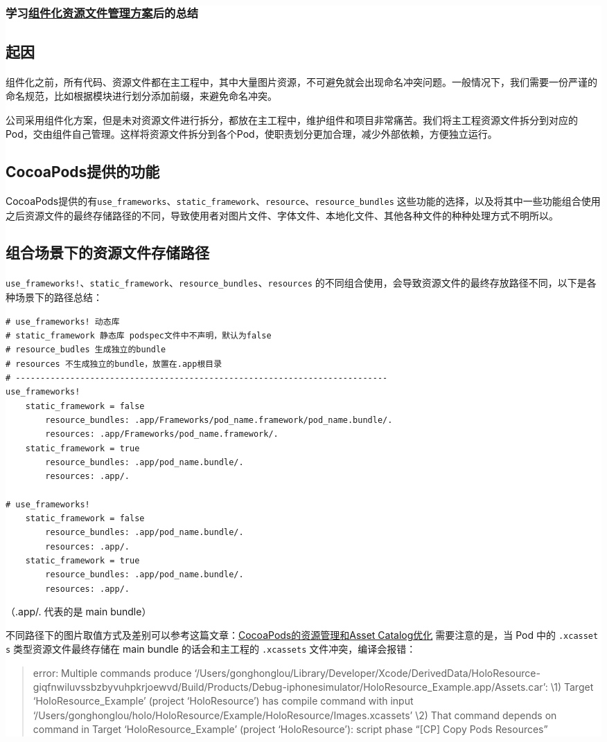 ### 学习[组件化资源文件管理方案](http://gonghonglou.com/2020/05/14/pod-resource/)后的总结

## 起因

组件化之前，所有代码、资源文件都在主工程中，其中大量图片资源，不可避免就会出现命名冲突问题。一般情况下，我们需要一份严谨的命名规范，比如根据模块进行划分添加前缀，来避免命名冲突。

公司采用组件化方案，但是未对资源文件进行拆分，都放在主工程中，维护组件和项目非常痛苦。我们将主工程资源文件拆分到对应的Pod，交由组件自己管理。这样将资源文件拆分到各个Pod，使职责划分更加合理，减少外部依赖，方便独立运行。

## CocoaPods提供的功能

CocoaPods提供的有`use_frameworks`、`static_framework`、`resource`、`resource_bundles` 这些功能的选择，以及将其中一些功能组合使用之后资源文件的最终存储路径的不同，导致使用者对图片文件、字体文件、本地化文件、其他各种文件的种种处理方式不明所以。

## 组合场景下的资源文件存储路径

`use_frameworks!`、`static_framework`、`resource_bundles`、`resources` 的不同组合使用，会导致资源文件的最终存放路径不同，以下是各种场景下的路径总结：

```
# use_frameworks! 动态库
# static_framework 静态库 podspec文件中不声明，默认为false
# resource_budles 生成独立的bundle
# resources 不生成独立的bundle，放置在.app根目录
# ---------------------------------------------------------------------------
use_frameworks! 
	static_framework = false
		resource_bundles: .app/Frameworks/pod_name.framework/pod_name.bundle/.
		resources: .app/Frameworks/pod_name.framework/.
	static_framework = true
		resource_bundles: .app/pod_name.bundle/.
		resources: .app/.

# use_frameworks!
	static_framework = false
		resource_bundles: .app/pod_name.bundle/.
		resources: .app/.
	static_framework = true
		resource_bundles: .app/pod_name.bundle/.
		resources: .app/.
```



（.app/. 代表的是 main bundle）

不同路径下的图片取值方式及差别可以参考这篇文章：[CocoaPods的资源管理和Asset Catalog优化](https://dreampiggy.com/2018/11/26/CocoaPods%E7%9A%84%E8%B5%84%E6%BA%90%E7%AE%A1%E7%90%86%E5%92%8CAsset%20Catalog%E4%BC%98%E5%8C%96/)
需要注意的是，当 Pod 中的 `.xcassets` 类型资源文件最终存储在 main bundle 的话会和主工程的 `.xcassets` 文件冲突，编译会报错：

> error: Multiple commands produce ‘/Users/gonghonglou/Library/Developer/Xcode/DerivedData/HoloResource-giqfnwiluvssbzbyvuhpkrjoewvd/Build/Products/Debug-iphonesimulator/HoloResource_Example.app/Assets.car’:
> \1) Target ‘HoloResource_Example’ (project ‘HoloResource’) has compile command with input ‘/Users/gonghonglou/holo/HoloResource/Example/HoloResource/Images.xcassets’
> \2) That command depends on command in Target ‘HoloResource_Example’ (project ‘HoloResource’): script phase “[CP] Copy Pods Resources”
